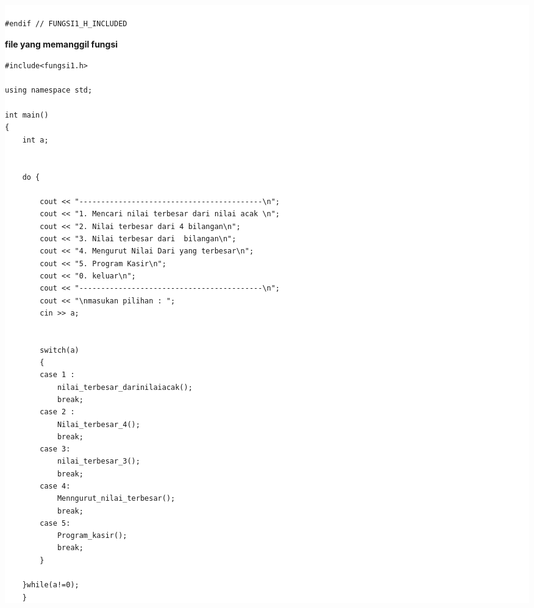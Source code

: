```

#endif // FUNGSI1_H_INCLUDED
```
**file yang memanggil fungsi**
```#include <iostream>
#include<fungsi1.h>

using namespace std;

int main()
{
    int a;


    do {

        cout << "------------------------------------------\n";
        cout << "1. Mencari nilai terbesar dari nilai acak \n";
        cout << "2. Nilai terbesar dari 4 bilangan\n";
        cout << "3. Nilai terbesar dari  bilangan\n";
        cout << "4. Mengurut Nilai Dari yang terbesar\n";
        cout << "5. Program Kasir\n";
        cout << "0. keluar\n";
        cout << "------------------------------------------\n";
        cout << "\nmasukan pilihan : ";
        cin >> a;


        switch(a)
        {
        case 1 :
            nilai_terbesar_darinilaiacak();
            break;
        case 2 :
            Nilai_terbesar_4();
            break;
        case 3:
            nilai_terbesar_3();
            break;
        case 4:
            Menngurut_nilai_terbesar();
            break;
        case 5:
            Program_kasir();
            break;
        }

    }while(a!=0);
    }
```
